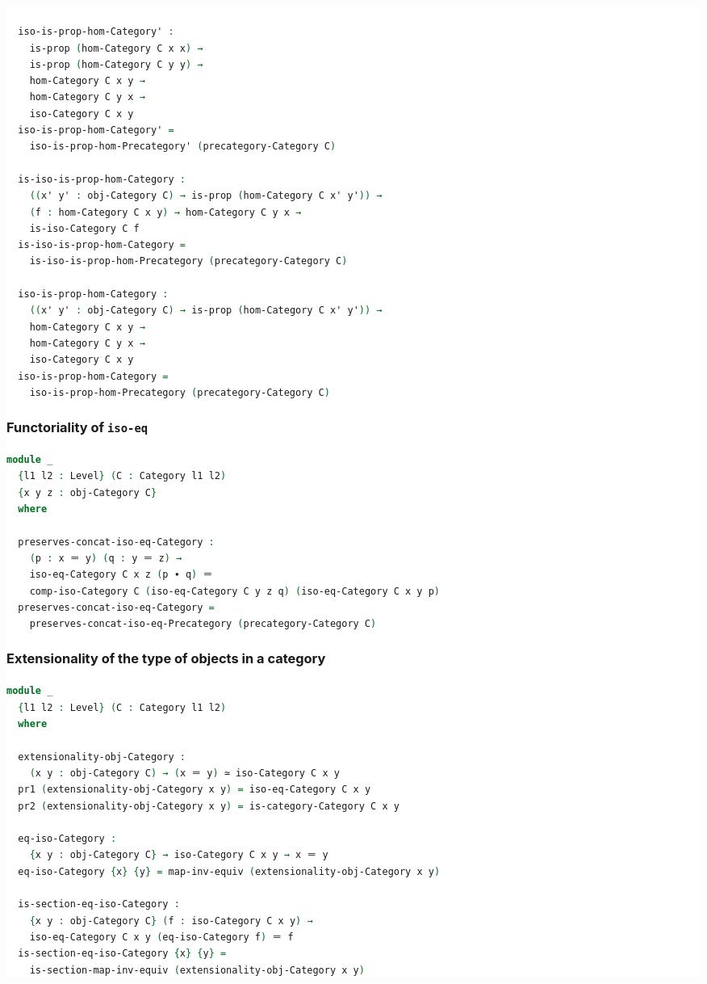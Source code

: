 ```agda

  iso-is-prop-hom-Category' :
    is-prop (hom-Category C x x) →
    is-prop (hom-Category C y y) →
    hom-Category C x y →
    hom-Category C y x →
    iso-Category C x y
  iso-is-prop-hom-Category' =
    iso-is-prop-hom-Precategory' (precategory-Category C)

  is-iso-is-prop-hom-Category :
    ((x' y' : obj-Category C) → is-prop (hom-Category C x' y')) →
    (f : hom-Category C x y) → hom-Category C y x →
    is-iso-Category C f
  is-iso-is-prop-hom-Category =
    is-iso-is-prop-hom-Precategory (precategory-Category C)

  iso-is-prop-hom-Category :
    ((x' y' : obj-Category C) → is-prop (hom-Category C x' y')) →
    hom-Category C x y →
    hom-Category C y x →
    iso-Category C x y
  iso-is-prop-hom-Category =
    iso-is-prop-hom-Precategory (precategory-Category C)
```

### Functoriality of `iso-eq`

```agda
module _
  {l1 l2 : Level} (C : Category l1 l2)
  {x y z : obj-Category C}
  where

  preserves-concat-iso-eq-Category :
    (p : x ＝ y) (q : y ＝ z) →
    iso-eq-Category C x z (p ∙ q) ＝
    comp-iso-Category C (iso-eq-Category C y z q) (iso-eq-Category C x y p)
  preserves-concat-iso-eq-Category =
    preserves-concat-iso-eq-Precategory (precategory-Category C)
```

### Extensionality of the type of objects in a category

```agda
module _
  {l1 l2 : Level} (C : Category l1 l2)
  where

  extensionality-obj-Category :
    (x y : obj-Category C) → (x ＝ y) ≃ iso-Category C x y
  pr1 (extensionality-obj-Category x y) = iso-eq-Category C x y
  pr2 (extensionality-obj-Category x y) = is-category-Category C x y

  eq-iso-Category :
    {x y : obj-Category C} → iso-Category C x y → x ＝ y
  eq-iso-Category {x} {y} = map-inv-equiv (extensionality-obj-Category x y)

  is-section-eq-iso-Category :
    {x y : obj-Category C} (f : iso-Category C x y) →
    iso-eq-Category C x y (eq-iso-Category f) ＝ f
  is-section-eq-iso-Category {x} {y} =
    is-section-map-inv-equiv (extensionality-obj-Category x y)

```